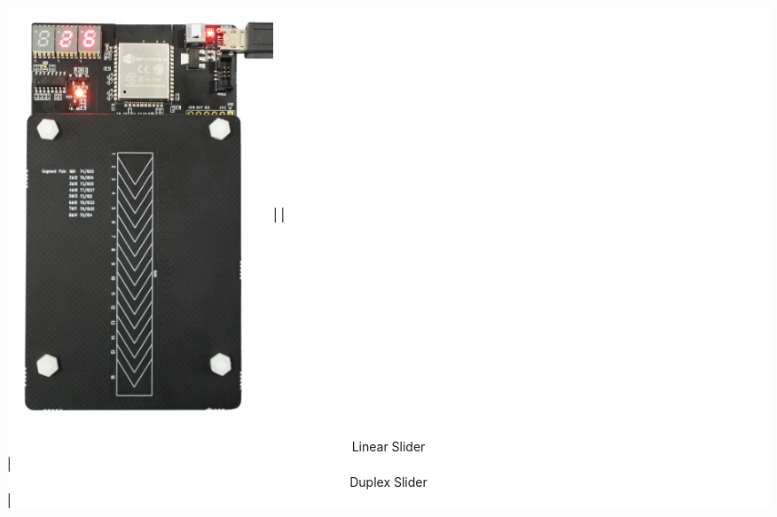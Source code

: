 <img src="../_static/touch_eb/touch_diplexed_slide.jpg" width = "300" alt="touch_diplexed_slide" align="center" /></div>|
|<div align="center">Linear Slider</div>|<div align="center">Duplex Slider</div> |